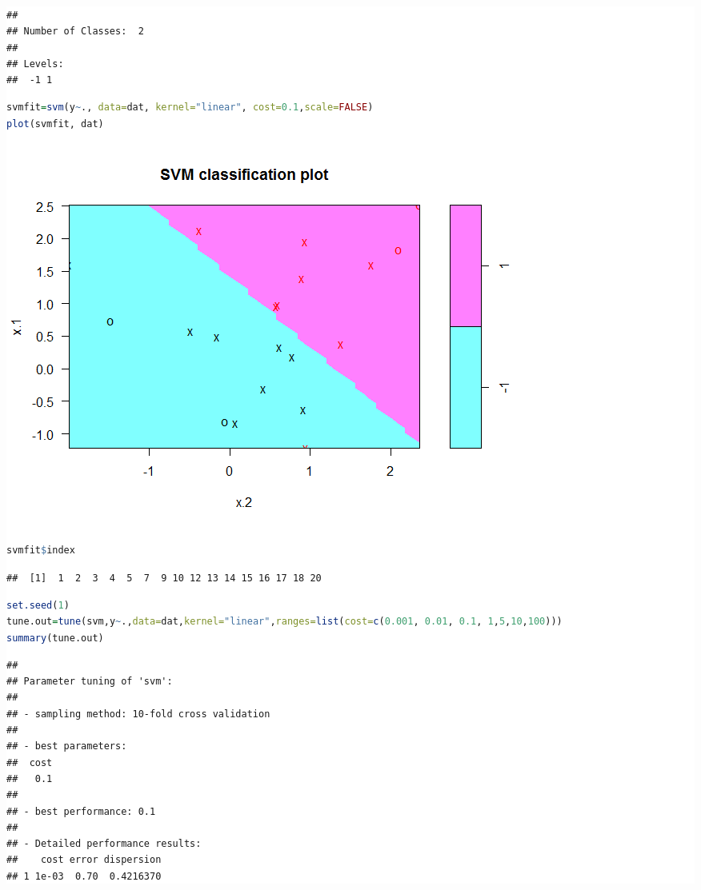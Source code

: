 ```
## 
## Number of Classes:  2 
## 
## Levels: 
##  -1 1
```

```r
svmfit=svm(y~., data=dat, kernel="linear", cost=0.1,scale=FALSE)
plot(svmfit, dat)
```

![](ch9_files/figure-html/unnamed-chunk-2-3.png)

```r
svmfit$index
```

```
##  [1]  1  2  3  4  5  7  9 10 12 13 14 15 16 17 18 20
```

```r
set.seed(1)
tune.out=tune(svm,y~.,data=dat,kernel="linear",ranges=list(cost=c(0.001, 0.01, 0.1, 1,5,10,100)))
summary(tune.out)
```

```
## 
## Parameter tuning of 'svm':
## 
## - sampling method: 10-fold cross validation 
## 
## - best parameters:
##  cost
##   0.1
## 
## - best performance: 0.1 
## 
## - Detailed performance results:
##    cost error dispersion
## 1 1e-03  0.70  0.4216370
```